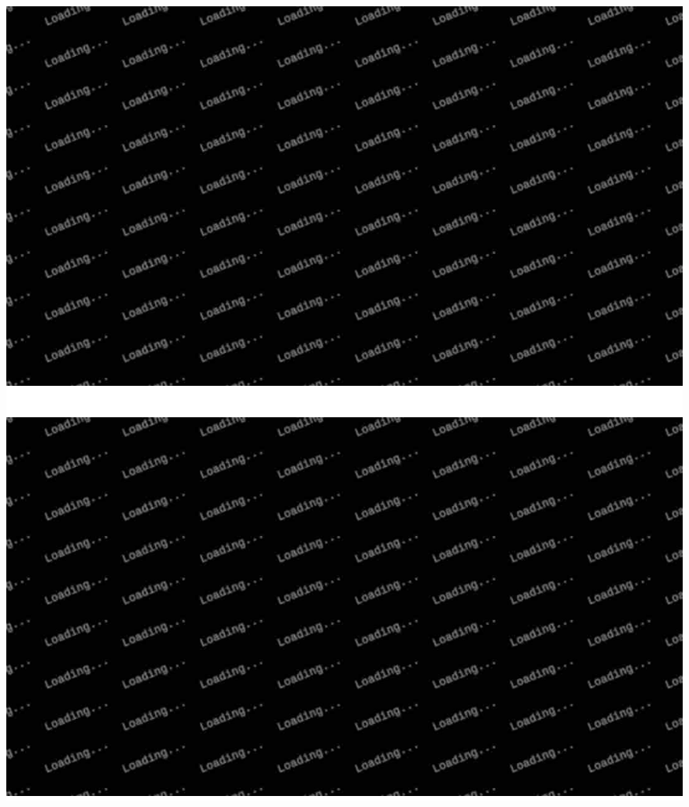  <img width="100%" height="100%" class="lazyload" src="./../images/loading.jpg"
  data-src="./../images/DIU24/bd-30580-1090px.jpg"
  data-srcset="./../images/DIU24/bd-30580-512px.jpg 512w,
  ./../images/DIU24/bd-30580-768px.jpg 768w,
  ./../images/DIU24/bd-30580-1090px.jpg 1090w"
  sizes="(min-width: 1218px) 1090px,
  (min-width: 768px) 87vw,
  89vw" />
</div>

<br>

<div id="container1" class="twentytwenty-container">
 <img width="100%" height="100%" class="lazyload" src="./../images/loading.jpg"
  data-src="./../images/DIU24/tv-30660-1090px.jpg"